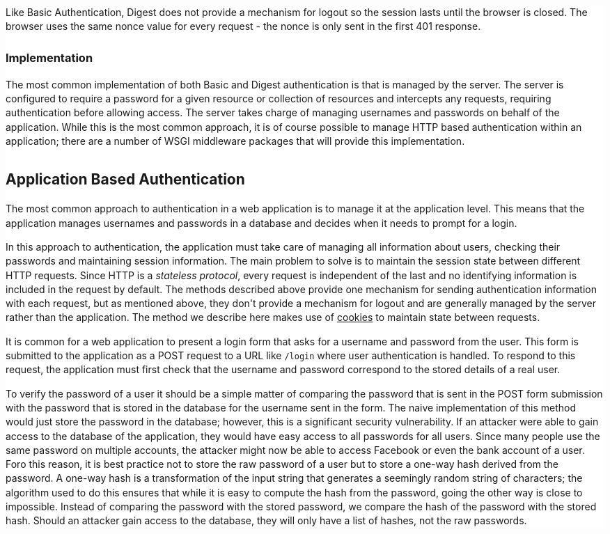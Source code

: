Like Basic Authentication, Digest does not provide a mechanism for
logout so the session lasts until the browser is closed. The browser
uses the same nonce value for every request - the nonce is only sent in
the first 401 response.

### Implementation

The most common implementation of both Basic and Digest authentication
is that is managed by the server. The server is configured to require a
password for a given resource or collection of resources and intercepts
any requests, requiring authentication before allowing access. The
server takes charge of managing usernames and passwords on behalf of the
application. While this is the most common approach, it is of course
possible to manage HTTP based authentication within an application;
there are a number of WSGI middleware packages that will provide this
implementation.

## Application Based Authentication

The most common approach to authentication in a web application is to
manage it at the application level. This means that the application
manages usernames and passwords in a database and decides when it needs
to prompt for a login.

In this approach to authentication, the application must take care of
managing all information about users, checking their passwords and
maintaining session information. The main problem to solve is to
maintain the session state between different HTTP requests. Since HTTP
is a *stateless protocol*, every request is independent of the last and
no identifying information is included in the request by default. The
methods described above provide one mechanism for sending authentication
information with each request, but as mentioned above, they don't
provide a mechanism for logout and are generally managed by the server
rather than the application. The method we describe here makes use of
[cookies](../security/cookies.md) to maintain state between requests.

It is common for a web application to present a login form that asks for
a username and password from the user. This form is submitted to the
application as a POST request to a URL like `/login` where user
authentication is handled. To respond to this request, the application
must first check that the username and password correspond to the stored
details of a real user.

To verify the password of a user it should be a simple matter of
comparing the password that is sent in the POST form submission with the
password that is stored in the database for the username sent in the
form. The naive implementation of this method would just store the
password in the database; however, this is a significant security
vulnerability. If an attacker were able to gain access to the database
of the application, they would have easy access to all passwords for all
users. Since many people use the same password on multiple accounts, the
attacker might now be able to access Facebook or even the bank account
of a user. Foro this reason, it is best practice not to store the raw
password of a user but to store a one-way hash derived from the
password. A one-way hash is a transformation of the input string that
generates a seemingly random string of characters; the algorithm used to
do this ensures that while it is easy to compute the hash from the
password, going the other way is close to impossible. Instead of
comparing the password with the stored password, we compare the hash of
the password with the stored hash. Should an attacker gain access to the
database, they will only have a list of hashes, not the raw passwords.
